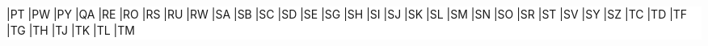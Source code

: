 |PT
|PW
|PY
|QA
|RE
|RO
|RS
|RU
|RW
|SA
|SB
|SC
|SD
|SE
|SG
|SH
|SI
|SJ
|SK
|SL
|SM
|SN
|SO
|SR
|ST
|SV
|SY
|SZ
|TC
|TD
|TF
|TG
|TH
|TJ
|TK
|TL
|TM